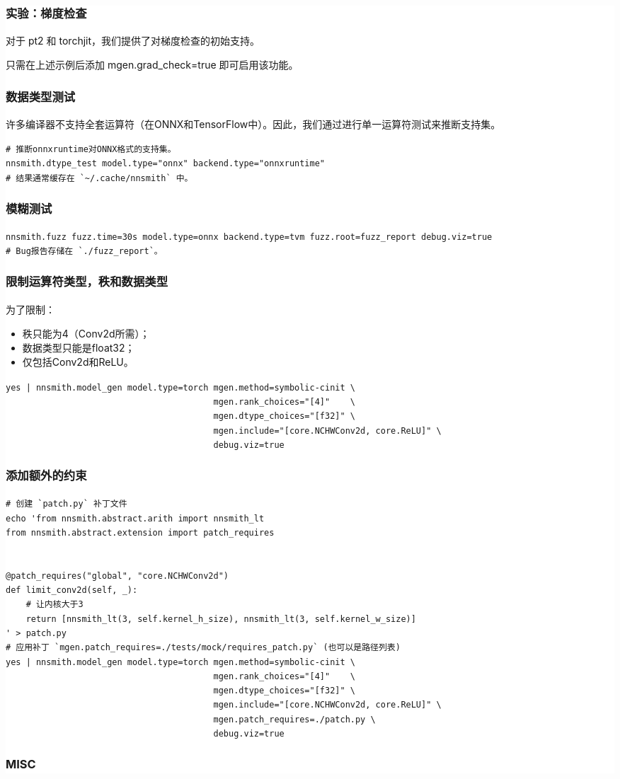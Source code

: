 ### 实验：梯度检查

对于 pt2 和 torchjit，我们提供了对梯度检查的初始支持。

只需在上述示例后添加 mgen.grad_check=true 即可启用该功能。


### 数据类型测试

许多编译器不支持全套运算符（在ONNX和TensorFlow中）。因此，我们通过进行单一运算符测试来推断支持集。

```shell
# 推断onnxruntime对ONNX格式的支持集。
nnsmith.dtype_test model.type="onnx" backend.type="onnxruntime"
# 结果通常缓存在 `~/.cache/nnsmith` 中。

```

### 模糊测试
```shell
nnsmith.fuzz fuzz.time=30s model.type=onnx backend.type=tvm fuzz.root=fuzz_report debug.viz=true
# Bug报告存储在 `./fuzz_report`。
```

### 限制运算符类型，秩和数据类型
为了限制：

- 秩只能为4（Conv2d所需）；
- 数据类型只能是float32；
- 仅包括Conv2d和ReLU。

```shell
yes | nnsmith.model_gen model.type=torch mgen.method=symbolic-cinit \
                                         mgen.rank_choices="[4]"    \
                                         mgen.dtype_choices="[f32]" \
                                         mgen.include="[core.NCHWConv2d, core.ReLU]" \
                                         debug.viz=true
```

### 添加额外的约束
```sell
# 创建 `patch.py` 补丁文件
echo 'from nnsmith.abstract.arith import nnsmith_lt
from nnsmith.abstract.extension import patch_requires


@patch_requires("global", "core.NCHWConv2d")
def limit_conv2d(self, _):
    # 让内核大于3
    return [nnsmith_lt(3, self.kernel_h_size), nnsmith_lt(3, self.kernel_w_size)]
' > patch.py
# 应用补丁 `mgen.patch_requires=./tests/mock/requires_patch.py` (也可以是路径列表)
yes | nnsmith.model_gen model.type=torch mgen.method=symbolic-cinit \
                                         mgen.rank_choices="[4]"    \
                                         mgen.dtype_choices="[f32]" \
                                         mgen.include="[core.NCHWConv2d, core.ReLU]" \
                                         mgen.patch_requires=./patch.py \
                                         debug.viz=true
```
### MISC

